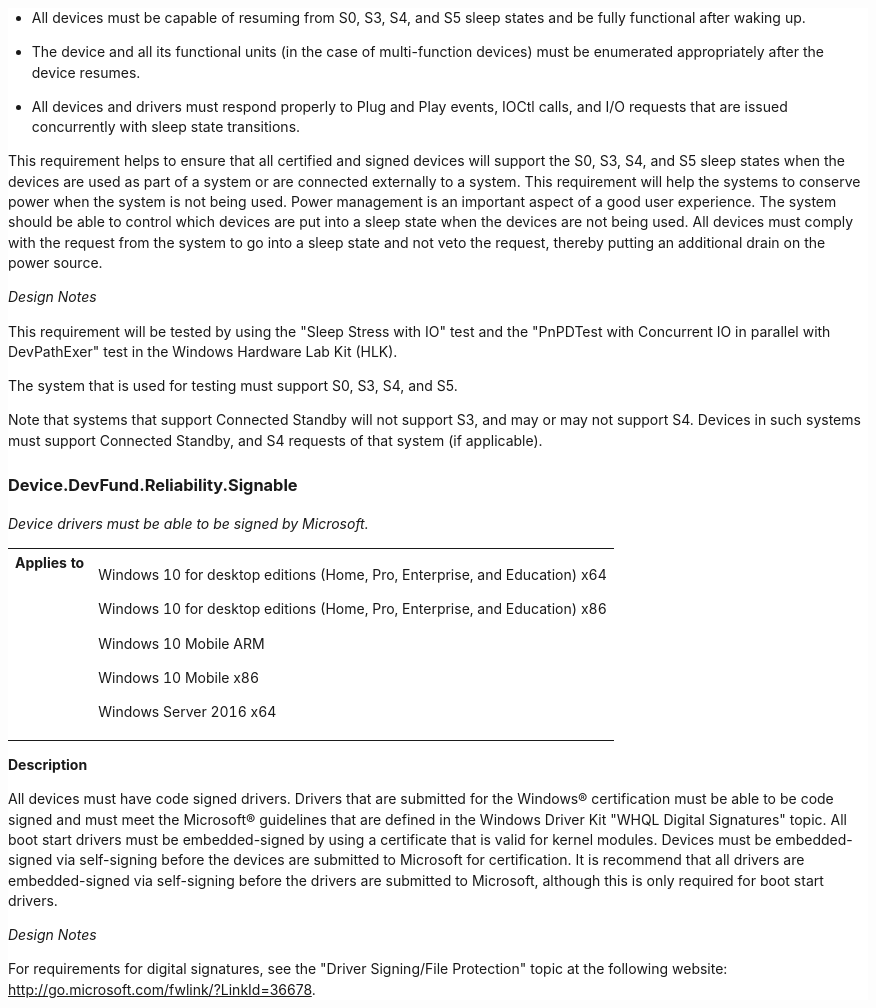 -   All devices must be capable of resuming from S0, S3, S4, and S5 sleep states and be fully functional after waking up.

-   The device and all its functional units (in the case of multi-function devices) must be enumerated appropriately after the device resumes.

-   All devices and drivers must respond properly to Plug and Play events, IOCtl calls, and I/O requests that are issued concurrently with sleep state transitions.

This requirement helps to ensure that all certified and signed devices will support the S0, S3, S4, and S5 sleep states when the devices are used as part of a system or are connected externally to a system. This requirement will help the systems to conserve power when the system is not being used. Power management is an important aspect of a good user experience. The system should be able to control which devices are put into a sleep state when the devices are not being used. All devices must comply with the request from the system to go into a sleep state and not veto the request, thereby putting an additional drain on the power source.

*Design Notes*

This requirement will be tested by using the "Sleep Stress with IO" test and the "PnPDTest with Concurrent IO in parallel with DevPathExer" test in the Windows Hardware Lab Kit (HLK).

The system that is used for testing must support S0, S3, S4, and S5.

Note that systems that support Connected Standby will not support S3, and may or may not support S4. Devices in such systems must support Connected Standby, and S4 requests of that system (if applicable).

### Device.DevFund.Reliability.Signable

*Device drivers must be able to be signed by Microsoft.*

<table>
<tr>
<th>Applies to</th>
<td>
<p>Windows 10 for desktop editions (Home, Pro, Enterprise, and Education) x64</p>
<p>Windows 10 for desktop editions (Home, Pro, Enterprise, and Education) x86</p>
<p>Windows 10 Mobile ARM</p>
<p>Windows 10 Mobile x86</p>
<p>Windows Server 2016 x64</p>
</td></tr></table>

**Description**

All devices must have code signed drivers. Drivers that are submitted for the Windows® certification must be able to be code signed and must meet the Microsoft® guidelines that are defined in the Windows Driver Kit "WHQL Digital Signatures" topic. All boot start drivers must be embedded-signed by using a certificate that is valid for kernel modules. Devices must be embedded-signed via self-signing before the devices are submitted to Microsoft for certification. It is recommend that all drivers are embedded-signed via self-signing before the drivers are submitted to Microsoft, although this is only required for boot start drivers.

*Design Notes*

For requirements for digital signatures, see the "Driver Signing/File Protection" topic at the following website:
<http://go.microsoft.com/fwlink/?LinkId=36678>.
